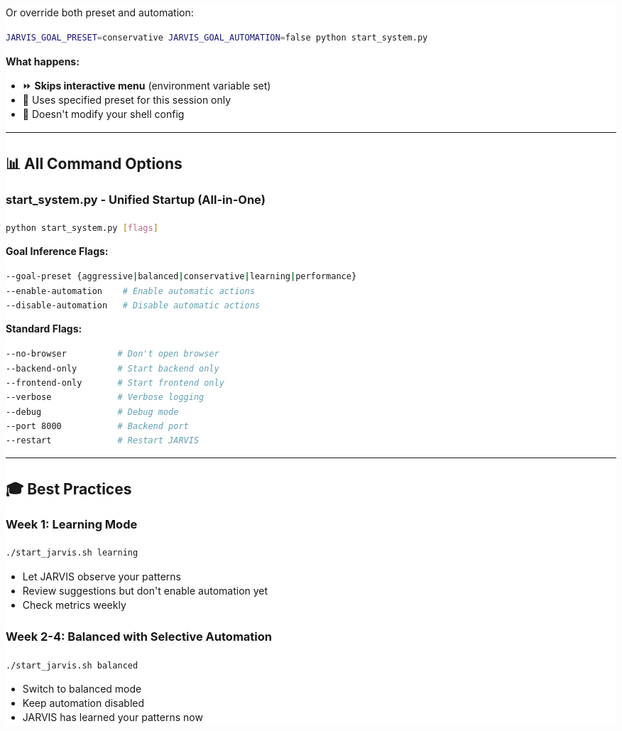Or override both preset and automation:
```bash
JARVIS_GOAL_PRESET=conservative JARVIS_GOAL_AUTOMATION=false python start_system.py
```

**What happens:**
- ⏩ **Skips interactive menu** (environment variable set)
- 🔧 Uses specified preset for this session only
- 📝 Doesn't modify your shell config

---

## 📊 All Command Options

### start_system.py - Unified Startup (All-in-One)

```bash
python start_system.py [flags]
```

**Goal Inference Flags:**
```bash
--goal-preset {aggressive|balanced|conservative|learning|performance}
--enable-automation    # Enable automatic actions
--disable-automation   # Disable automatic actions
```

**Standard Flags:**
```bash
--no-browser          # Don't open browser
--backend-only        # Start backend only
--frontend-only       # Start frontend only
--verbose             # Verbose logging
--debug               # Debug mode
--port 8000           # Backend port
--restart             # Restart JARVIS
```

---

## 🎓 Best Practices

### Week 1: Learning Mode
```bash
./start_jarvis.sh learning
```
- Let JARVIS observe your patterns
- Review suggestions but don't enable automation yet
- Check metrics weekly

### Week 2-4: Balanced with Selective Automation
```bash
./start_jarvis.sh balanced
```
- Switch to balanced mode
- Keep automation disabled
- JARVIS has learned your patterns now
